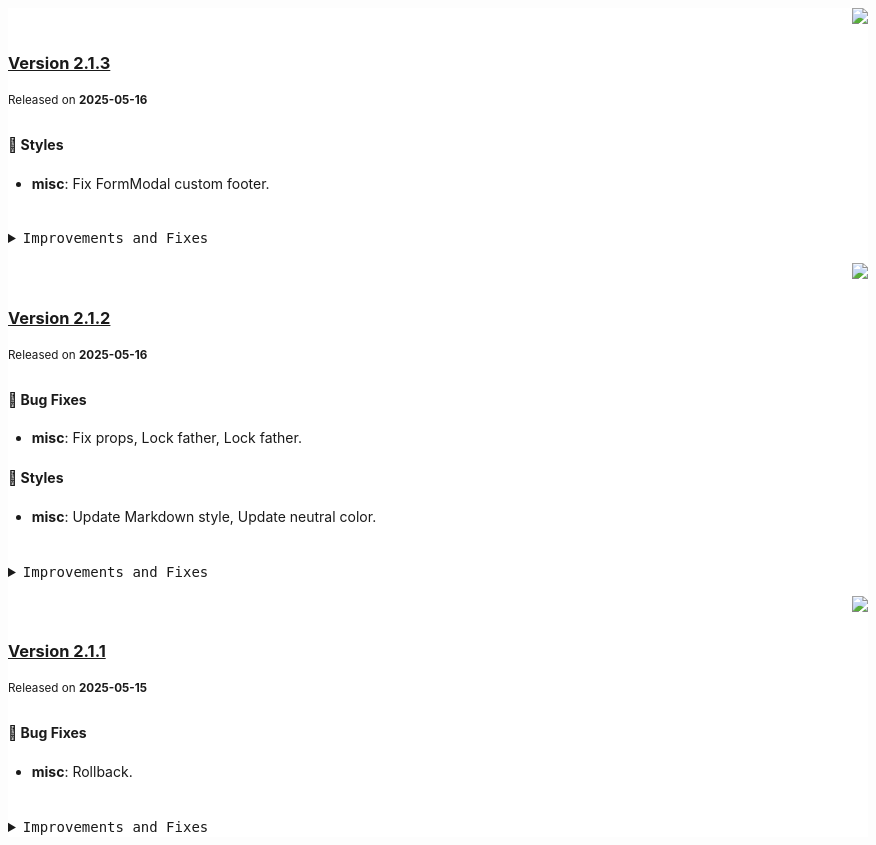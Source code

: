 <div align="right">

[![](https://img.shields.io/badge/-BACK_TO_TOP-151515?style=flat-square)](#readme-top)

</div>

### [Version 2.1.3](https://github.com/lobehub/lobe-ui/compare/v2.1.2...v2.1.3)

<sup>Released on **2025-05-16**</sup>

#### 💄 Styles

- **misc**: Fix FormModal custom footer.

<br/>

<details><summary><kbd>Improvements and Fixes</kbd></summary></details>

<div align="right">

[![](https://img.shields.io/badge/-BACK_TO_TOP-151515?style=flat-square)](#readme-top)

</div>

### [Version 2.1.2](https://github.com/lobehub/lobe-ui/compare/v2.1.1...v2.1.2)

<sup>Released on **2025-05-16**</sup>

#### 🐛 Bug Fixes

- **misc**: Fix props, Lock father, Lock father.

#### 💄 Styles

- **misc**: Update Markdown style, Update neutral color.

<br/>

<details><summary><kbd>Improvements and Fixes</kbd></summary></details>

<div align="right">

[![](https://img.shields.io/badge/-BACK_TO_TOP-151515?style=flat-square)](#readme-top)

</div>

### [Version 2.1.1](https://github.com/lobehub/lobe-ui/compare/v2.1.0...v2.1.1)

<sup>Released on **2025-05-15**</sup>

#### 🐛 Bug Fixes

- **misc**: Rollback.

<br/>

<details><summary><kbd>Improvements and Fixes</kbd></summary></details>
